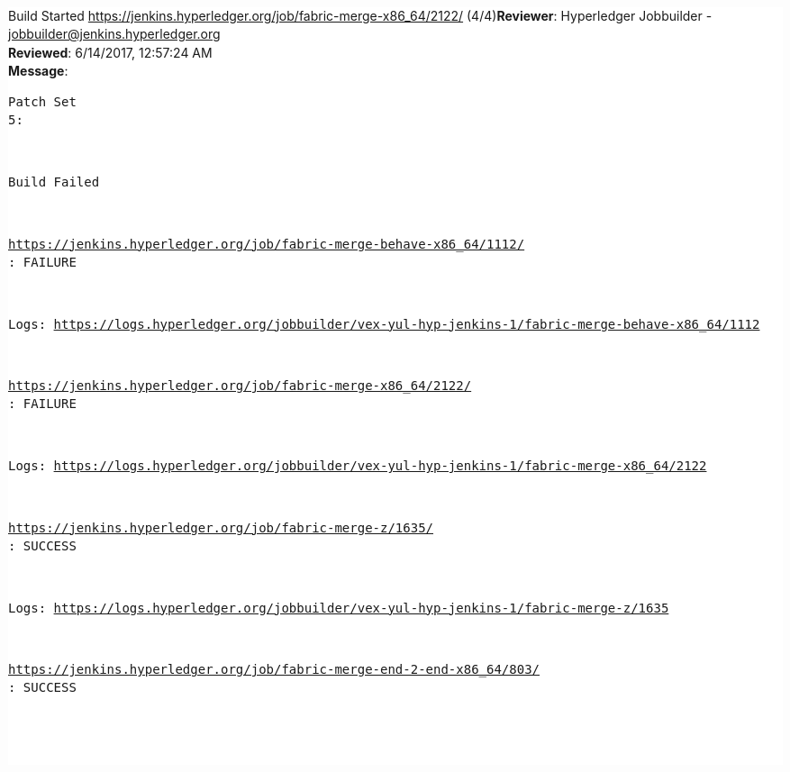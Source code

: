 Build Started https://jenkins.hyperledger.org/job/fabric-merge-x86_64/2122/ (4/4)</pre><strong>Reviewer</strong>: Hyperledger Jobbuilder - jobbuilder@jenkins.hyperledger.org<br><strong>Reviewed</strong>: 6/14/2017, 12:57:24 AM<br><strong>Message</strong>: <pre>Patch Set 5:

Build Failed 

https://jenkins.hyperledger.org/job/fabric-merge-behave-x86_64/1112/ : FAILURE

Logs: https://logs.hyperledger.org/jobbuilder/vex-yul-hyp-jenkins-1/fabric-merge-behave-x86_64/1112

https://jenkins.hyperledger.org/job/fabric-merge-x86_64/2122/ : FAILURE

Logs: https://logs.hyperledger.org/jobbuilder/vex-yul-hyp-jenkins-1/fabric-merge-x86_64/2122

https://jenkins.hyperledger.org/job/fabric-merge-z/1635/ : SUCCESS

Logs: https://logs.hyperledger.org/jobbuilder/vex-yul-hyp-jenkins-1/fabric-merge-z/1635

https://jenkins.hyperledger.org/job/fabric-merge-end-2-end-x86_64/803/ : SUCCESS

